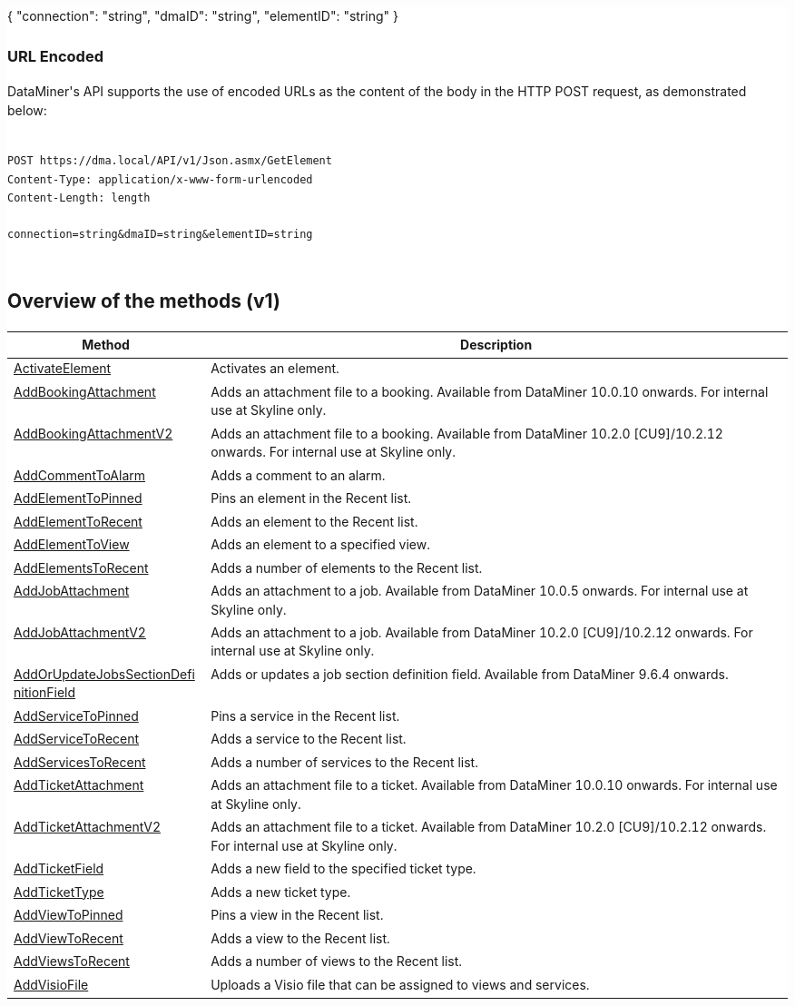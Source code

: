 {
  "connection": "string",
  "dmaID": "string",
  "elementID": "string"
}
</code>
</pre>

### URL Encoded
DataMiner's API supports the use of encoded URLs as the content of the body in the HTTP POST request, as demonstrated below:

<pre>
<code>
POST https://dma.local/API/v1/Json.asmx/GetElement
Content-Type: application/x-www-form-urlencoded
Content-Length: length

connection=string&dmaID=string&elementID=string
</code>
</pre>

## Overview of the methods (v1)

| Method | Description |
|--|--|
| [ActivateElement](xref:ActivateElementv1) | Activates an element. |
| [AddBookingAttachment](xref:AddBookingAttachment) | Adds an attachment file to a booking. Available from DataMiner 10.0.10 onwards. For internal use at Skyline only.|
| [AddBookingAttachmentV2](xref:AddBookingAttachmentV2) | Adds an attachment file to a booking. Available from DataMiner 10.2.0 [CU9]/10.2.12 onwards. For internal use at Skyline only. |
| [AddCommentToAlarm](xref:AddCommentToAlarm) | Adds a comment to an alarm. |
| [AddElementToPinned](xref:AddElementToPinned) | Pins an element in the Recent list. |
| [AddElementToRecent](xref:AddElementToRecent) | Adds an element to the Recent list. |
| [AddElementToView](xref:AddElementToView) | Adds an element to a specified view. |
| [AddElementsToRecent](xref:AddElementsToRecent) | Adds a number of elements to the Recent list. |
| [AddJobAttachment](xref:AddJobAttachment) | Adds an attachment to a job. Available from DataMiner 10.0.5 onwards. For internal use at Skyline only.|
| [AddJobAttachmentV2](xref:AddJobAttachmentV2) | Adds an attachment to a job. Available from DataMiner 10.2.0 [CU9]/10.2.12 onwards. For internal use at Skyline only. |
| [AddOrUpdateJobsSectionDefinitionField](xref:AddOrUpdateJobsSectionDefinitionField) | Adds or updates a job section definition field. Available from DataMiner 9.6.4 onwards. |
| [AddServiceToPinned](xref:AddServiceToPinned) | Pins a service in the Recent list. |
| [AddServiceToRecent](xref:AddServiceToRecent) | Adds a service to the Recent list. |
| [AddServicesToRecent](xref:AddServicesToRecent) | Adds a number of services to the Recent list. |
| [AddTicketAttachment](xref:AddTicketAttachment) | Adds an attachment file to a ticket. Available from DataMiner 10.0.10 onwards. For internal use at Skyline only.|
| [AddTicketAttachmentV2](xref:AddTicketAttachmentV2) | Adds an attachment file to a ticket. Available from DataMiner 10.2.0 [CU9]/10.2.12 onwards. For internal use at Skyline only.|
| [AddTicketField](xref:AddTicketField) | Adds a new field to the specified ticket type. |
| [AddTicketType](xref:AddTicketType) | Adds a new ticket type. |
| [AddViewToPinned](xref:AddViewToPinned) | Pins a view in the Recent list. |
| [AddViewToRecent](xref:AddViewToRecent) | Adds a view to the Recent list. |
| [AddViewsToRecent](xref:AddViewsToRecent) | Adds a number of views to the Recent list. |
| [AddVisioFile](xref:AddVisioFile) | Uploads a Visio file that can be assigned to views and services. |